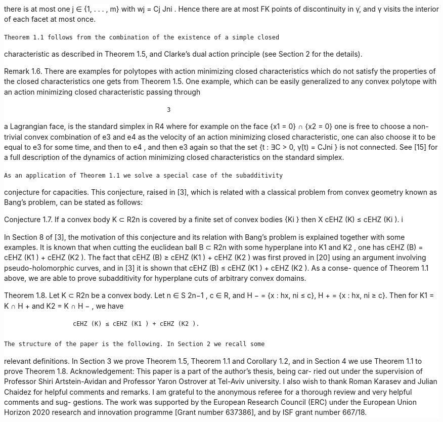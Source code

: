 there is at most one j ∈ {1, . . . , m} with wj = Cj Jni . Hence there are at most
FK points of discontinuity in γ̇, and γ visits the interior of each facet at most
once.

    Theorem 1.1 follows from the combination of the existence of a simple closed
characteristic as described in Theorem 1.5, and Clarke’s dual action principle
(see Section 2 for the details).

Remark 1.6. There are examples for polytopes with action minimizing closed
characteristics which do not satisfy the properties of the closed characteristics
one gets from Theorem 1.5. One example, which can be easily generalized to any
convex polytope with an action minimizing closed characteristic passing through


                                                 3
a Lagrangian face, is the standard simplex in R4 where for example on the face
{x1 = 0} ∩ {x2 = 0} one is free to choose a non-trivial convex combination of
e3 and e4 as the velocity of an action minimizing closed characteristic, one can
also choose it to be equal to e3 for some time, and then to e4 , and then e3 again
so that the set {t : ∃C > 0, γ̇(t) = CJni } is not connected. See [15] for a full
description of the dynamics of action minimizing closed characteristics on the
standard simplex.

    As an application of Theorem 1.1 we solve a special case of the subadditivity
conjecture for capacities. This conjecture, raised in [3], which is related with
a classical problem from convex geometry known as Bang’s problem, can be
stated as follows:

Conjecture 1.7. If a convex body K ⊂ R2n is covered by a finite set of convex
bodies {Ki } then                   X
                         cEHZ (K) ≤   cEHZ (Ki ).
                                         i


   In Section 8 of [3], the motivation of this conjecture and its relation with
Bang’s problem is explained together with some examples. It is known that
when cutting the euclidean ball B ⊂ R2n with some hyperplane into K1 and K2 ,
one has cEHZ (B) = cEHZ (K1 ) + cEHZ (K2 ). The fact that cEHZ (B) ≥ cEHZ (K1 ) +
cEHZ (K2 ) was first proved in [20] using an argument involving pseudo-holomorphic
curves, and in [3] it is shown that cEHZ (B) ≤ cEHZ (K1 ) + cEHZ (K2 ). As a conse-
quence of Theorem 1.1 above, we are able to prove subadditivity for hyperplane
cuts of arbitrary convex domains.

Theorem 1.8. Let K ⊂ R2n be a convex body. Let n ∈ S 2n−1 , c ∈ R, and
H − = {x : hx, ni ≤ c}, H + = {x : hx, ni ≥ c}. Then for K1 = K ∩ H + and
K2 = K ∩ H − , we have

                       cEHZ (K) ≤ cEHZ (K1 ) + cEHZ (K2 ).

    The structure of the paper is the following. In Section 2 we recall some
relevant definitions. In Section 3 we prove Theorem 1.5, Theorem 1.1 and
Corollary 1.2, and in Section 4 we use Theorem 1.1 to prove Theorem 1.8.
    Acknowledgement: This paper is a part of the author’s thesis, being car-
ried out under the supervision of Professor Shiri Artstein-Avidan and Professor
Yaron Ostrover at Tel-Aviv university. I also wish to thank Roman Karasev
and Julian Chaidez for helpful comments and remarks. I am grateful to the
anonymous referee for a thorough review and very helpful comments and sug-
gestions. The work was supported by the European Research Council (ERC)
under the European Union Horizon 2020 research and innovation programme
[Grant number 637386], and by ISF grant number 667/18.
